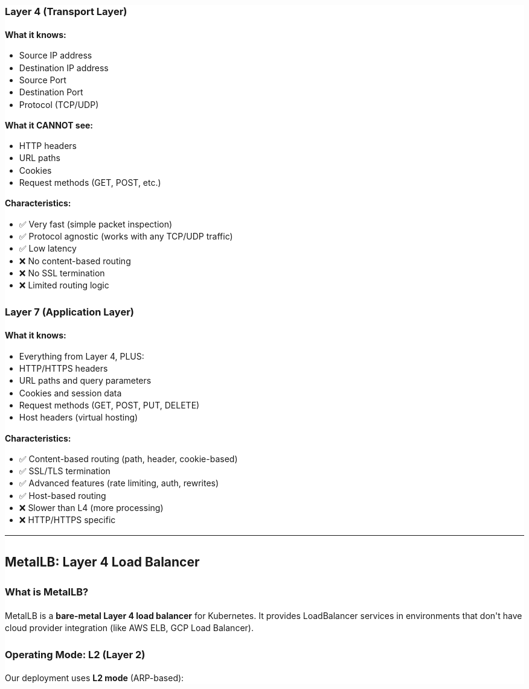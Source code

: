 ### Layer 4 (Transport Layer)
**What it knows:**
- Source IP address
- Destination IP address
- Source Port
- Destination Port
- Protocol (TCP/UDP)

**What it CANNOT see:**
- HTTP headers
- URL paths
- Cookies
- Request methods (GET, POST, etc.)

**Characteristics:**
- ✅ Very fast (simple packet inspection)
- ✅ Protocol agnostic (works with any TCP/UDP traffic)
- ✅ Low latency
- ❌ No content-based routing
- ❌ No SSL termination
- ❌ Limited routing logic

### Layer 7 (Application Layer)
**What it knows:**
- Everything from Layer 4, PLUS:
- HTTP/HTTPS headers
- URL paths and query parameters
- Cookies and session data
- Request methods (GET, POST, PUT, DELETE)
- Host headers (virtual hosting)

**Characteristics:**
- ✅ Content-based routing (path, header, cookie-based)
- ✅ SSL/TLS termination
- ✅ Advanced features (rate limiting, auth, rewrites)
- ✅ Host-based routing
- ❌ Slower than L4 (more processing)
- ❌ HTTP/HTTPS specific

---

## MetalLB: Layer 4 Load Balancer

### What is MetalLB?

MetalLB is a **bare-metal Layer 4 load balancer** for Kubernetes. It provides LoadBalancer services in environments that don't have cloud provider integration (like AWS ELB, GCP Load Balancer).

### Operating Mode: L2 (Layer 2)

Our deployment uses **L2 mode** (ARP-based):
